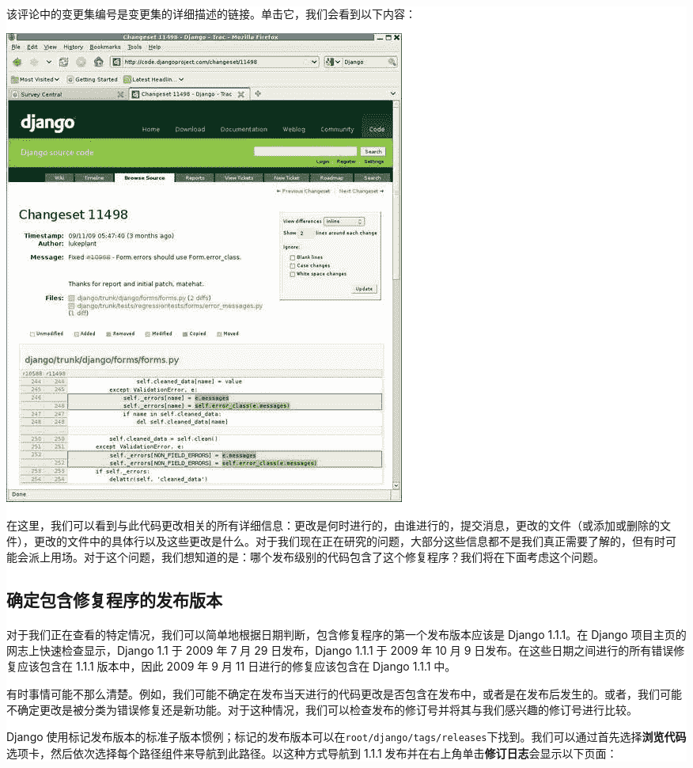 该评论中的变更集编号是变更集的详细描述的链接。单击它，我们会看到以下内容：

![搜索匹配问题报告的另一种方法](img/7566_10_10.jpg)

在这里，我们可以看到与此代码更改相关的所有详细信息：更改是何时进行的，由谁进行的，提交消息，更改的文件（或添加或删除的文件），更改的文件中的具体行以及这些更改是什么。对于我们现在正在研究的问题，大部分这些信息都不是我们真正需要了解的，但有时可能会派上用场。对于这个问题，我们想知道的是：哪个发布级别的代码包含了这个修复程序？我们将在下面考虑这个问题。

## 确定包含修复程序的发布版本

对于我们正在查看的特定情况，我们可以简单地根据日期判断，包含修复程序的第一个发布版本应该是 Django 1.1.1。在 Django 项目主页的网志上快速检查显示，Django 1.1 于 2009 年 7 月 29 日发布，Django 1.1.1 于 2009 年 10 月 9 日发布。在这些日期之间进行的所有错误修复应该包含在 1.1.1 版本中，因此 2009 年 9 月 11 日进行的修复应该包含在 Django 1.1.1 中。

有时事情可能不那么清楚。例如，我们可能不确定在发布当天进行的代码更改是否包含在发布中，或者是在发布后发生的。或者，我们可能不确定更改是被分类为错误修复还是新功能。对于这种情况，我们可以检查发布的修订号并将其与我们感兴趣的修订号进行比较。

Django 使用标记发布版本的标准子版本惯例；标记的发布版本可以在`root/django/tags/releases`下找到。我们可以通过首先选择**浏览代码**选项卡，然后依次选择每个路径组件来导航到此路径。以这种方式导航到 1.1.1 发布并在右上角单击**修订日志**会显示以下页面：

